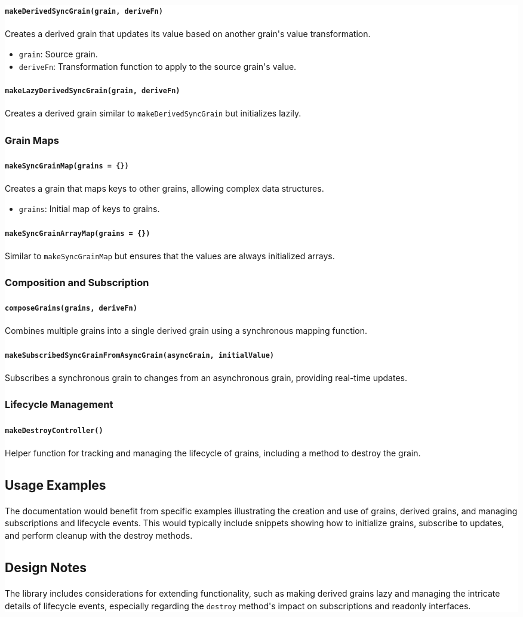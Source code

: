 #### `makeDerivedSyncGrain(grain, deriveFn)`

Creates a derived grain that updates its value based on another grain's value transformation.

-   `grain`: Source grain.
-   `deriveFn`: Transformation function to apply to the source grain's value.

#### `makeLazyDerivedSyncGrain(grain, deriveFn)`

Creates a derived grain similar to `makeDerivedSyncGrain` but initializes lazily.

### Grain Maps

#### `makeSyncGrainMap(grains = {})`

Creates a grain that maps keys to other grains, allowing complex data structures.

-   `grains`: Initial map of keys to grains.

#### `makeSyncGrainArrayMap(grains = {})`

Similar to `makeSyncGrainMap` but ensures that the values are always initialized arrays.

### Composition and Subscription

#### `composeGrains(grains, deriveFn)`

Combines multiple grains into a single derived grain using a synchronous mapping function.

#### `makeSubscribedSyncGrainFromAsyncGrain(asyncGrain, initialValue)`

Subscribes a synchronous grain to changes from an asynchronous grain, providing real-time updates.

### Lifecycle Management

#### `makeDestroyController()`

Helper function for tracking and managing the lifecycle of grains, including a method to destroy the grain.

Usage Examples
--------------

The documentation would benefit from specific examples illustrating the creation and use of grains, derived grains, and managing subscriptions and lifecycle events. This would typically include snippets showing how to initialize grains, subscribe to updates, and perform cleanup with the destroy methods.

Design Notes
------------

The library includes considerations for extending functionality, such as making derived grains lazy and managing the intricate details of lifecycle events, especially regarding the `destroy` method's impact on subscriptions and readonly interfaces.
